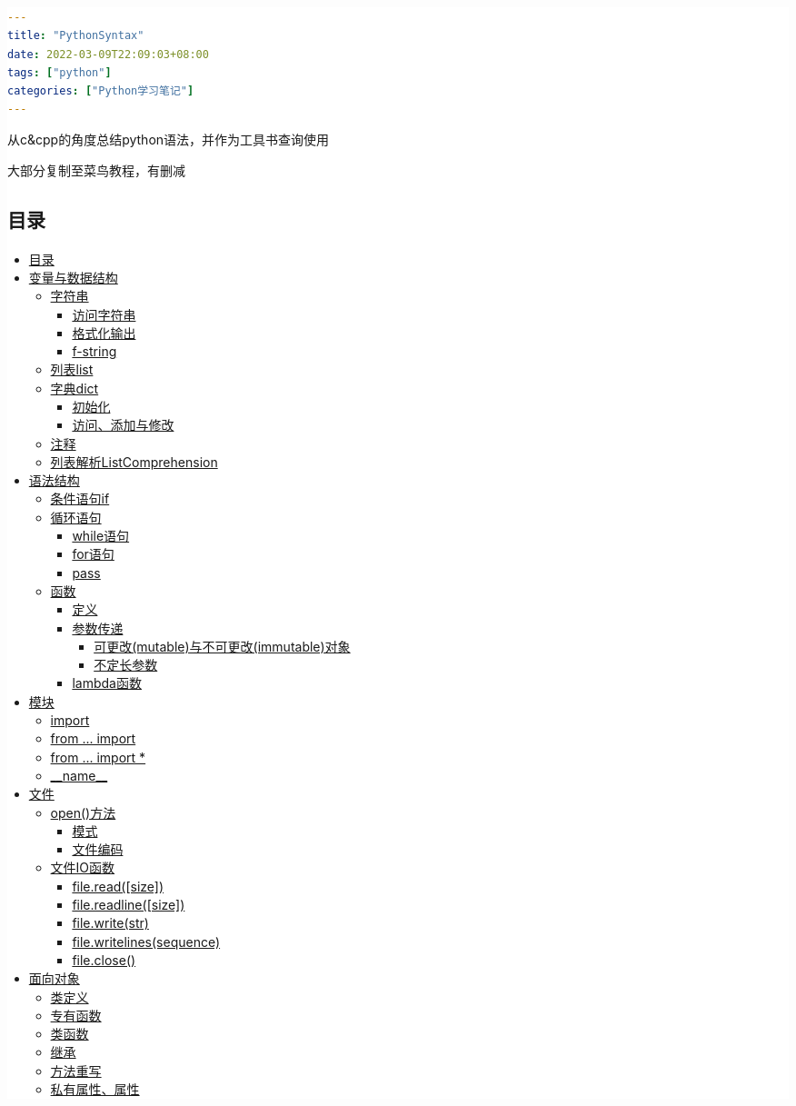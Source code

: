 ```yaml
---
title: "PythonSyntax"
date: 2022-03-09T22:09:03+08:00
tags: ["python"]
categories: ["Python学习笔记"]
---
```


从c&cpp的角度总结python语法，并作为工具书查询使用

大部分复制至菜鸟教程，有删减





## 目录



- [目录](#目录)
- [变量与数据结构](#变量与数据结构)
  - [字符串](#字符串)
    - [访问字符串](#访问字符串)
    - [格式化输出](#格式化输出)
    - [f-string](#f-string)
  - [列表list](#列表list)
  - [字典dict](#字典dict)
    - [初始化](#初始化)
    - [访问、添加与修改](#访问-添加与修改)
  - [注释](#注释)
  - [列表解析ListComprehension](#列表解析listcomprehension)
- [语法结构](#语法结构)
  - [条件语句if](#条件语句if)
  - [循环语句](#循环语句)
    - [while语句](#while语句)
    - [for语句](#for语句)
    - [pass](#pass)
  - [函数](#函数)
    - [定义](#定义)
    - [参数传递](#参数传递)
      - [可更改(mutable)与不可更改(immutable)对象](#可更改mutable与不可更改immutable对象)
      - [不定长参数](#不定长参数)
    - [lambda函数](#lambda函数)
- [模块](#模块)
  - [import](#import)
  - [from ... import](#from-import)
  - [from ... import *](#from-import-1)
  - [\_\_name\_\_](#__name__)
- [文件](#文件)
  - [open()方法](#open方法)
    - [模式](#模式)
    - [文件编码](#文件编码)
  - [文件IO函数](#文件io函数)
    - [file.read([size])](#filereadsize)
    - [file.readline([size])](#filereadlinesize)
    - [file.write(str)](#filewritestr)
    - [file.writelines(sequence)](#filewritelinessequence)
    - [file.close()](#fileclose)
- [面向对象](#面向对象)
  - [类定义](#类定义)
  - [专有函数](#专有函数)
  - [类函数](#类函数)
  - [继承](#继承)
  - [方法重写](#方法重写)
  - [私有属性、属性](#私有属性-属性)